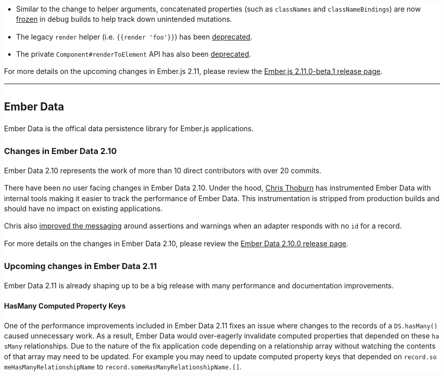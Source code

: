 - Similar to the change to helper arguments, concatenated properties (such as
  `classNames` and `classNameBindings`) are now [frozen](https://github.com/emberjs/ember.js/pull/14389)
  in debug builds to help track down unintended mutations.

- The legacy `render` helper (i.e. `{{render 'foo'}}`) has been [deprecated](https://github.com/emberjs/ember.js/pull/14441).

- The private `Component#renderToElement` API has also been [deprecated](https://github.com/emberjs/ember.js/pull/14482).

For more details on the upcoming changes in Ember.js 2.11, please review the
[Ember.js 2.11.0-beta.1 release page](https://github.com/emberjs/ember.js/releases/tag/v2.11.0-beta.1).

---

## Ember Data

Ember Data is the offical data persistence library for Ember.js applications.

### Changes in Ember Data 2.10

Ember Data 2.10 represents the work of more than 10 direct contributors with
over 20 commits.

There have been no user facing changes in Ember Data 2.10. Under the
hood, [Chris Thoburn](https://github.com/runspired) has instrumented
Ember Data with internal tools making it easier to track the
performance of Ember Data. This instrumentation is stripped from
production builds and should have no impact on existing
applications.

Chris also
[improved the messaging](https://github.com/emberjs/data/pull/4578)
around assertions and warnings when an adapter responds with no `id`
for a record.

For more details on the changes in Ember Data 2.10, please review the
[Ember Data 2.10.0 release page](https://github.com/emberjs/data/releases/tag/v2.10.0).

### Upcoming changes in Ember Data 2.11

Ember Data 2.11 is already shaping up to be a big release with many
performance and documentation improvements.

#### HasMany Computed Property Keys

One of the performance improvements included in Ember Data
2.11 fixes an issue where changes to the records of a
`DS.hasMany()` caused unnecessary work. As a result,
Ember Data would over-eagerly invalidate computed
properties that depended on these `hasMany` relationships. Due to the
nature of the fix application code depending on a relationship array
without watching the contents of that array may need to be updated. For
example you may need to update computed property keys that depended on
`record.someHasManyRelationshipName` to `record.someHasManyRelationshipName.[]`.
